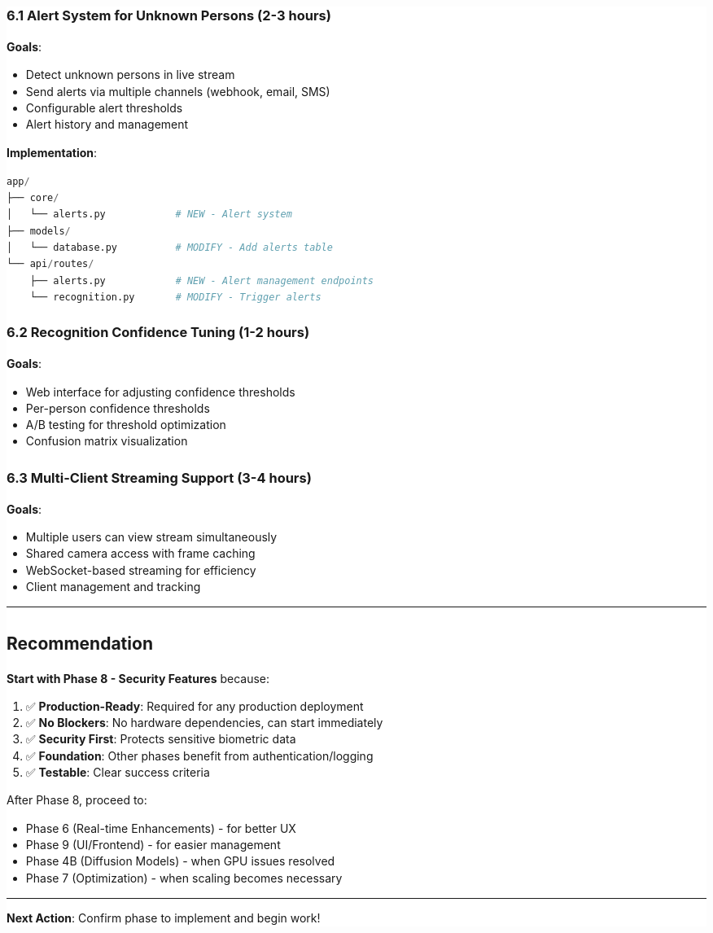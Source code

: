 ### 6.1 Alert System for Unknown Persons (2-3 hours)

**Goals**:
- Detect unknown persons in live stream
- Send alerts via multiple channels (webhook, email, SMS)
- Configurable alert thresholds
- Alert history and management

**Implementation**:
```python
app/
├── core/
│   └── alerts.py            # NEW - Alert system
├── models/
│   └── database.py          # MODIFY - Add alerts table
└── api/routes/
    ├── alerts.py            # NEW - Alert management endpoints
    └── recognition.py       # MODIFY - Trigger alerts
```

### 6.2 Recognition Confidence Tuning (1-2 hours)

**Goals**:
- Web interface for adjusting confidence thresholds
- Per-person confidence thresholds
- A/B testing for threshold optimization
- Confusion matrix visualization

### 6.3 Multi-Client Streaming Support (3-4 hours)

**Goals**:
- Multiple users can view stream simultaneously
- Shared camera access with frame caching
- WebSocket-based streaming for efficiency
- Client management and tracking

---

## Recommendation

**Start with Phase 8 - Security Features** because:

1. ✅ **Production-Ready**: Required for any production deployment
2. ✅ **No Blockers**: No hardware dependencies, can start immediately
3. ✅ **Security First**: Protects sensitive biometric data
4. ✅ **Foundation**: Other phases benefit from authentication/logging
5. ✅ **Testable**: Clear success criteria

After Phase 8, proceed to:
- Phase 6 (Real-time Enhancements) - for better UX
- Phase 9 (UI/Frontend) - for easier management
- Phase 4B (Diffusion Models) - when GPU issues resolved
- Phase 7 (Optimization) - when scaling becomes necessary

---

**Next Action**: Confirm phase to implement and begin work!
